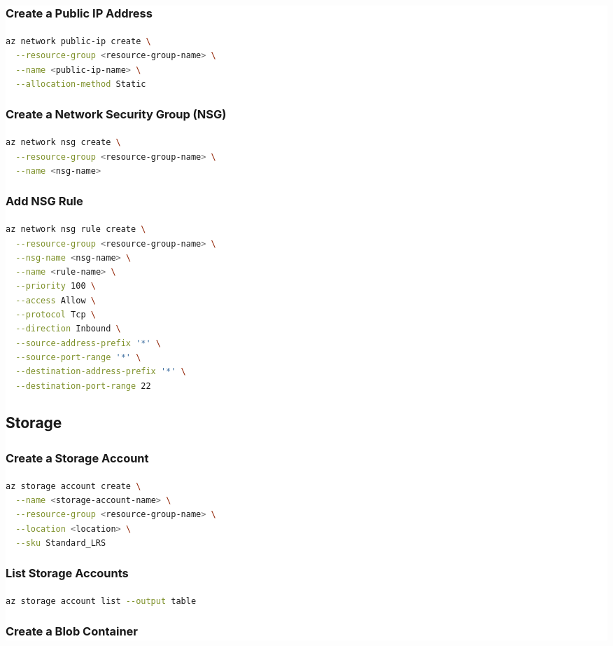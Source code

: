 ### Create a Public IP Address

```bash
az network public-ip create \
  --resource-group <resource-group-name> \
  --name <public-ip-name> \
  --allocation-method Static
```

### Create a Network Security Group (NSG)

```bash
az network nsg create \
  --resource-group <resource-group-name> \
  --name <nsg-name>
```

### Add NSG Rule

```bash
az network nsg rule create \
  --resource-group <resource-group-name> \
  --nsg-name <nsg-name> \
  --name <rule-name> \
  --priority 100 \
  --access Allow \
  --protocol Tcp \
  --direction Inbound \
  --source-address-prefix '*' \
  --source-port-range '*' \
  --destination-address-prefix '*' \
  --destination-port-range 22
```

## Storage

### Create a Storage Account

```bash
az storage account create \
  --name <storage-account-name> \
  --resource-group <resource-group-name> \
  --location <location> \
  --sku Standard_LRS
```

### List Storage Accounts

```bash
az storage account list --output table
```

### Create a Blob Container
